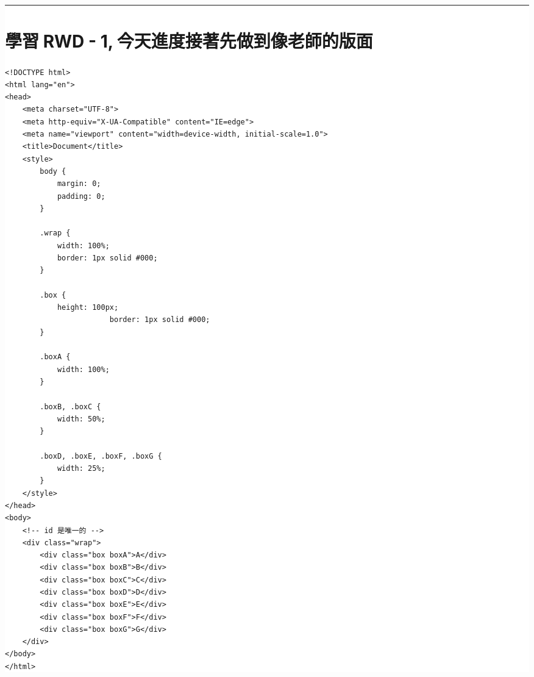
---

# 學習 RWD - 1, 今天進度接著先做到像老師的版面   
```
<!DOCTYPE html>
<html lang="en">
<head>
	<meta charset="UTF-8">
	<meta http-equiv="X-UA-Compatible" content="IE=edge">
	<meta name="viewport" content="width=device-width, initial-scale=1.0">
	<title>Document</title>
	<style>
		body {
			margin: 0;
			padding: 0;
		}

		.wrap {
			width: 100%;
			border: 1px solid #000;
		}

		.box {			
			height: 100px;
                        border: 1px solid #000;			
		}

		.boxA {
			width: 100%;
		}

		.boxB, .boxC {
			width: 50%;
		}

		.boxD, .boxE, .boxF, .boxG {
			width: 25%;
		}		
	</style>
</head>
<body>
	<!-- id 是唯一的 -->
	<div class="wrap">
		<div class="box boxA">A</div>
		<div class="box boxB">B</div>
		<div class="box boxC">C</div>
		<div class="box boxD">D</div>
		<div class="box boxE">E</div>
		<div class="box boxF">F</div>
		<div class="box boxG">G</div>
	</div>
</body>
</html>
```
